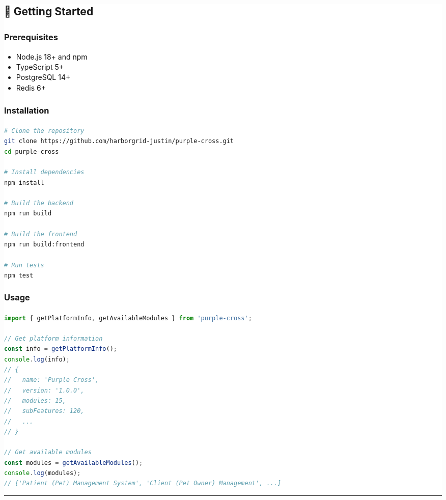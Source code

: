 
## 🚦 Getting Started

### Prerequisites

- Node.js 18+ and npm
- TypeScript 5+
- PostgreSQL 14+
- Redis 6+

### Installation

```bash
# Clone the repository
git clone https://github.com/harborgrid-justin/purple-cross.git
cd purple-cross

# Install dependencies
npm install

# Build the backend
npm run build

# Build the frontend
npm run build:frontend

# Run tests
npm test
```

### Usage

```typescript
import { getPlatformInfo, getAvailableModules } from 'purple-cross';

// Get platform information
const info = getPlatformInfo();
console.log(info);
// {
//   name: 'Purple Cross',
//   version: '1.0.0',
//   modules: 15,
//   subFeatures: 120,
//   ...
// }

// Get available modules
const modules = getAvailableModules();
console.log(modules);
// ['Patient (Pet) Management System', 'Client (Pet Owner) Management', ...]
```

---